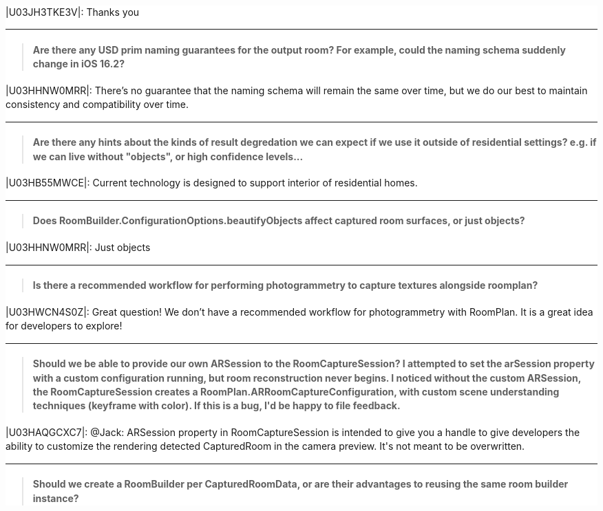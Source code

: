 |U03JH3TKE3V|:
Thanks you

--- 
> ####  Are there any USD prim naming guarantees for the output room? For example, could the naming schema suddenly change in iOS 16.2?


|U03HHNW0MRR|:
There’s no guarantee that the naming schema will remain the same over time, but we do our best to maintain consistency and compatibility over time.

--- 
> ####  Are there any hints about the kinds of result degredation we can expect if we use it outside of residential settings? e.g. if we can live without "objects", or high confidence levels...


|U03HB55MWCE|:
Current technology is designed to support interior of residential homes.

--- 
> ####  Does RoomBuilder.ConfigurationOptions.beautifyObjects affect captured room surfaces, or just objects?


|U03HHNW0MRR|:
Just objects

--- 
> ####  Is there a recommended workflow for performing photogrammetry to capture textures alongside roomplan?


|U03HWCN4S0Z|:
Great question! We don’t have a recommended workflow for photogrammetry with RoomPlan. It is a great idea for developers to explore!

--- 
> ####  Should we be able to provide our own ARSession to the RoomCaptureSession? I attempted to set the arSession property with a custom configuration running, but room reconstruction never begins. I noticed without the custom ARSession, the RoomCaptureSession creates a RoomPlan.ARRoomCaptureConfiguration, with custom scene understanding techniques (keyframe with color). If this is a bug, I'd be happy to file feedback.


|U03HAQGCXC7|:
@Jack: ARSession property in RoomCaptureSession is intended to give you a handle to give developers the ability to customize the rendering detected CapturedRoom in the camera preview. It's not meant to be overwritten.

--- 
> ####  Should we create a RoomBuilder per CapturedRoomData, or are their advantages to reusing the same room builder instance?
